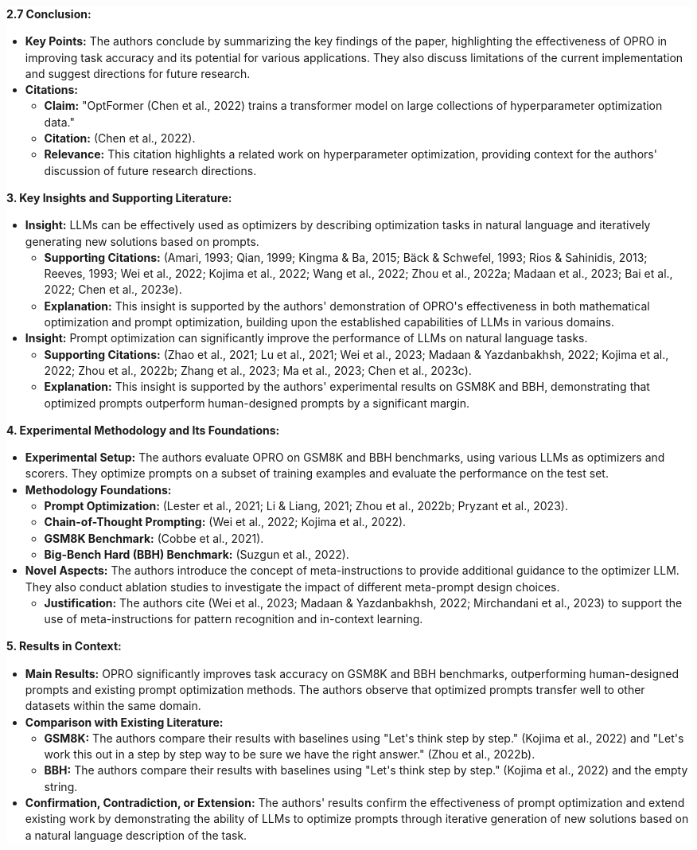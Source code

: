 **2.7 Conclusion:**

- **Key Points:** The authors conclude by summarizing the key findings of the paper, highlighting the effectiveness of OPRO in improving task accuracy and its potential for various applications. They also discuss limitations of the current implementation and suggest directions for future research.
- **Citations:**
    - **Claim:** "OptFormer (Chen et al., 2022) trains a transformer model on large collections of hyperparameter optimization data."
    - **Citation:** (Chen et al., 2022).
    - **Relevance:** This citation highlights a related work on hyperparameter optimization, providing context for the authors' discussion of future research directions.

**3. Key Insights and Supporting Literature:**

- **Insight:** LLMs can be effectively used as optimizers by describing optimization tasks in natural language and iteratively generating new solutions based on prompts.
    - **Supporting Citations:** (Amari, 1993; Qian, 1999; Kingma & Ba, 2015; Bäck & Schwefel, 1993; Rios & Sahinidis, 2013; Reeves, 1993; Wei et al., 2022; Kojima et al., 2022; Wang et al., 2022; Zhou et al., 2022a; Madaan et al., 2023; Bai et al., 2022; Chen et al., 2023e).
    - **Explanation:** This insight is supported by the authors' demonstration of OPRO's effectiveness in both mathematical optimization and prompt optimization, building upon the established capabilities of LLMs in various domains.
- **Insight:** Prompt optimization can significantly improve the performance of LLMs on natural language tasks.
    - **Supporting Citations:** (Zhao et al., 2021; Lu et al., 2021; Wei et al., 2023; Madaan & Yazdanbakhsh, 2022; Kojima et al., 2022; Zhou et al., 2022b; Zhang et al., 2023; Ma et al., 2023; Chen et al., 2023c).
    - **Explanation:** This insight is supported by the authors' experimental results on GSM8K and BBH, demonstrating that optimized prompts outperform human-designed prompts by a significant margin.

**4. Experimental Methodology and Its Foundations:**

- **Experimental Setup:** The authors evaluate OPRO on GSM8K and BBH benchmarks, using various LLMs as optimizers and scorers. They optimize prompts on a subset of training examples and evaluate the performance on the test set.
- **Methodology Foundations:**
    - **Prompt Optimization:** (Lester et al., 2021; Li & Liang, 2021; Zhou et al., 2022b; Pryzant et al., 2023).
    - **Chain-of-Thought Prompting:** (Wei et al., 2022; Kojima et al., 2022).
    - **GSM8K Benchmark:** (Cobbe et al., 2021).
    - **Big-Bench Hard (BBH) Benchmark:** (Suzgun et al., 2022).
- **Novel Aspects:** The authors introduce the concept of meta-instructions to provide additional guidance to the optimizer LLM. They also conduct ablation studies to investigate the impact of different meta-prompt design choices.
    - **Justification:** The authors cite (Wei et al., 2023; Madaan & Yazdanbakhsh, 2022; Mirchandani et al., 2023) to support the use of meta-instructions for pattern recognition and in-context learning.

**5. Results in Context:**

- **Main Results:** OPRO significantly improves task accuracy on GSM8K and BBH benchmarks, outperforming human-designed prompts and existing prompt optimization methods. The authors observe that optimized prompts transfer well to other datasets within the same domain.
- **Comparison with Existing Literature:**
    - **GSM8K:** The authors compare their results with baselines using "Let's think step by step." (Kojima et al., 2022) and "Let's work this out in a step by step way to be sure we have the right answer." (Zhou et al., 2022b).
    - **BBH:** The authors compare their results with baselines using "Let's think step by step." (Kojima et al., 2022) and the empty string.
- **Confirmation, Contradiction, or Extension:** The authors' results confirm the effectiveness of prompt optimization and extend existing work by demonstrating the ability of LLMs to optimize prompts through iterative generation of new solutions based on a natural language description of the task.

